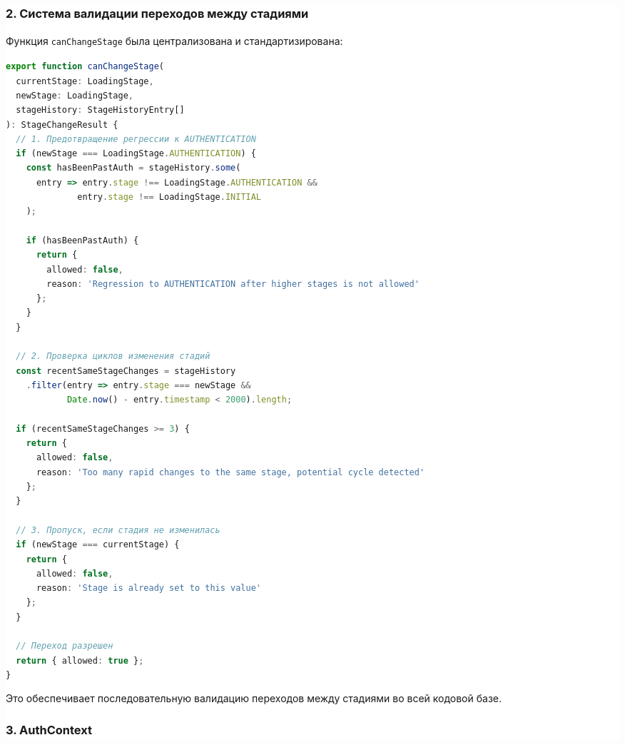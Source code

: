 ### 2. Система валидации переходов между стадиями

Функция `canChangeStage` была централизована и стандартизирована:

```typescript
export function canChangeStage(
  currentStage: LoadingStage, 
  newStage: LoadingStage, 
  stageHistory: StageHistoryEntry[]
): StageChangeResult {
  // 1. Предотвращение регрессии к AUTHENTICATION
  if (newStage === LoadingStage.AUTHENTICATION) {
    const hasBeenPastAuth = stageHistory.some(
      entry => entry.stage !== LoadingStage.AUTHENTICATION && 
              entry.stage !== LoadingStage.INITIAL
    );
    
    if (hasBeenPastAuth) {
      return { 
        allowed: false, 
        reason: 'Regression to AUTHENTICATION after higher stages is not allowed' 
      };
    }
  }
  
  // 2. Проверка циклов изменения стадий
  const recentSameStageChanges = stageHistory
    .filter(entry => entry.stage === newStage && 
            Date.now() - entry.timestamp < 2000).length;
  
  if (recentSameStageChanges >= 3) {
    return { 
      allowed: false, 
      reason: 'Too many rapid changes to the same stage, potential cycle detected' 
    };
  }
  
  // 3. Пропуск, если стадия не изменилась
  if (newStage === currentStage) {
    return { 
      allowed: false, 
      reason: 'Stage is already set to this value' 
    };
  }
  
  // Переход разрешен
  return { allowed: true };
}
```

Это обеспечивает последовательную валидацию переходов между стадиями во всей кодовой базе.

### 3. AuthContext
